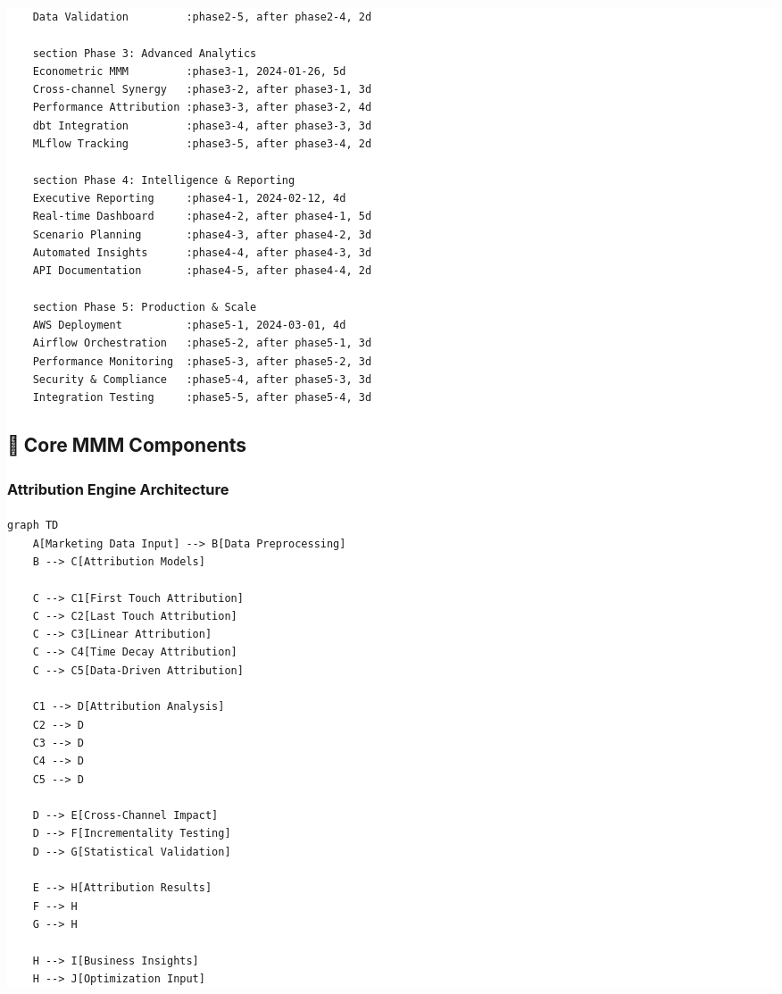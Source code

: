 ```mermaid
    Data Validation         :phase2-5, after phase2-4, 2d
    
    section Phase 3: Advanced Analytics
    Econometric MMM         :phase3-1, 2024-01-26, 5d
    Cross-channel Synergy   :phase3-2, after phase3-1, 3d
    Performance Attribution :phase3-3, after phase3-2, 4d
    dbt Integration         :phase3-4, after phase3-3, 3d
    MLflow Tracking         :phase3-5, after phase3-4, 2d
    
    section Phase 4: Intelligence & Reporting
    Executive Reporting     :phase4-1, 2024-02-12, 4d
    Real-time Dashboard     :phase4-2, after phase4-1, 5d
    Scenario Planning       :phase4-3, after phase4-2, 3d
    Automated Insights      :phase4-4, after phase4-3, 3d
    API Documentation       :phase4-5, after phase4-4, 2d
    
    section Phase 5: Production & Scale
    AWS Deployment          :phase5-1, 2024-03-01, 4d
    Airflow Orchestration   :phase5-2, after phase5-1, 3d
    Performance Monitoring  :phase5-3, after phase5-2, 3d
    Security & Compliance   :phase5-4, after phase5-3, 3d
    Integration Testing     :phase5-5, after phase5-4, 3d
```

## 🎯 Core MMM Components

### **Attribution Engine Architecture**

```mermaid
graph TD
    A[Marketing Data Input] --> B[Data Preprocessing]
    B --> C[Attribution Models]
    
    C --> C1[First Touch Attribution]
    C --> C2[Last Touch Attribution]
    C --> C3[Linear Attribution]
    C --> C4[Time Decay Attribution]
    C --> C5[Data-Driven Attribution]
    
    C1 --> D[Attribution Analysis]
    C2 --> D
    C3 --> D
    C4 --> D
    C5 --> D
    
    D --> E[Cross-Channel Impact]
    D --> F[Incrementality Testing]
    D --> G[Statistical Validation]
    
    E --> H[Attribution Results]
    F --> H
    G --> H
    
    H --> I[Business Insights]
    H --> J[Optimization Input]
```
